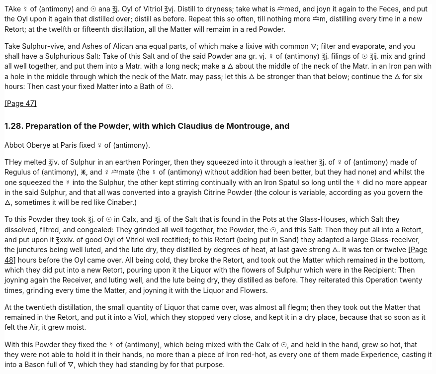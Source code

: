 TAke ☿ of  (antimony) and ☉ ana ℥j. Oyl of Vi­triol ℥vj. Distill to dryness;
take what is 🝞med, and joyn it again to the Feces, and put the Oyl upon it
again that distilled over; distill as before. Repeat this so often, till
nothing more 🝞m, distilling every time in a new Retort; at the twelfth or
fifteenth distillation, all the Matter will remaim in a red Powder.

Take Sulphur-vive, and Ashes of Alican ana equal parts, of which make a lixive
with common 🜄; filter and evaporate, and you shall have a Sulphurious Salt:
Take of this Salt and of the said Powder ana gr. vj. ☿ of  (antimony) ℥j.
filings of ☉ ℥ij. mix and grind all well together, and put them into a Matr.
with a long neck; make a 🜂 about the mid­dle of the neck of the Matr. in an
Iron pan with a hole in the middle through which the neck of the Matr. may
pass; let this 🜂 be stronger than that below; continue the 🜂 for six hours:
Then cast your fixed Matter into a Bath of ☉.

[[Page 47]](http://eebo.chadwyck.com/downloadtiff?vid=95992&page=32)

### 1.28. Preparation of the Powder, with which Clau­dius de Montrouge, and
Abbot Oberye at Paris fixed ☿ of  (antimony).

THey melted ℥iv. of Sulphur in an earthen Poringer, then they squeezed into it
through a leather ℥j. of ☿ of  (antimony) made of Regulus of  (antimony), 🜹,
and ☿ 🝞mate (the ☿ of  (antimony) without addition had been better, but they
had none) and whilst the one squeezed the ☿ into the Sulphur, the other kept
stirring continually with an Iron Spatul so long until the ☿ did no more
appear in the said Sul­phur, and that all was converted into a grayish Citrine
Powder (the colour is va­riable, according as you govern the 🜂, some­times it
will be red like Cinaber.)

To this Powder they took ℥j. of ☉ in Calx, and ℥j. of the Salt that is found
in the Pots at the Glass-Houses, which Salt they dissolved, filtred, and
congealed: They grinded all well together, the Powder, the ☉, and this Salt:
Then they put all into a Retort, and put upon it ℥xxiv. of good Oyl of Vitriol
well rectified; to this Retort (be­ing put in Sand) they adapted a large
Glass-receiver, the junctures being well luted, and the lute dry, they
distilled by degrees of heat, at last gave strong 🜂. It was ten or twelve
[[Page 48]](http://eebo.chadwyck.com/downloadtiff?vid=95992&page=33) hours
before the Oyl came over. All being cold, they broke the Retort, and took out
the Matter which remained in the bottom, which they did put into a new Retort,
pour­ing upon it the Liquor with the flowers of Sulphur which were in the
Recipient: Then joyning again the Receiver, and luting well, and the lute
being dry, they distilled as be­fore. They reiterated this Operation twenty
times, grinding every time the Matter, and joyning it with the Liquor and
Flowers.

At the twentieth distillation, the small quantity of Liquor that came over,
was al­most all flegm; then they took out the Mat­ter that remained in the
Retort, and put it into a Viol, which they stopped very close, and kept it in
a dry place, because that so soon as it felt the Air, it grew moist.

With this Powder they fixed the ☿ of  (antimony), which being mixed with the
Calx of ☉, and held in the hand, grew so hot, that they were not able to hold
it in their hands, no more than a piece of Iron red-hot, as every one of them
made Experience, casting it in­to a Bason full of 🜄, which they had stand­ing
by for that purpose.
